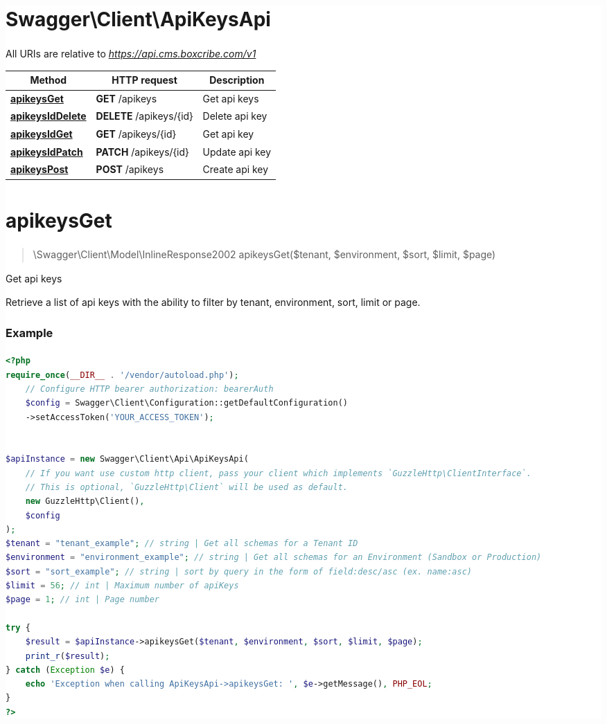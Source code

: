 # Swagger\Client\ApiKeysApi

All URIs are relative to *https://api.cms.boxcribe.com/v1*

Method | HTTP request | Description
------------- | ------------- | -------------
[**apikeysGet**](ApiKeysApi.md#apikeysget) | **GET** /apikeys | Get api keys
[**apikeysIdDelete**](ApiKeysApi.md#apikeysiddelete) | **DELETE** /apikeys/{id} | Delete api key
[**apikeysIdGet**](ApiKeysApi.md#apikeysidget) | **GET** /apikeys/{id} | Get api key
[**apikeysIdPatch**](ApiKeysApi.md#apikeysidpatch) | **PATCH** /apikeys/{id} | Update api key
[**apikeysPost**](ApiKeysApi.md#apikeyspost) | **POST** /apikeys | Create api key

# **apikeysGet**
> \Swagger\Client\Model\InlineResponse2002 apikeysGet($tenant, $environment, $sort, $limit, $page)

Get api keys

Retrieve a list of api keys with the ability to filter by tenant, environment, sort, limit or page.

### Example
```php
<?php
require_once(__DIR__ . '/vendor/autoload.php');
    // Configure HTTP bearer authorization: bearerAuth
    $config = Swagger\Client\Configuration::getDefaultConfiguration()
    ->setAccessToken('YOUR_ACCESS_TOKEN');


$apiInstance = new Swagger\Client\Api\ApiKeysApi(
    // If you want use custom http client, pass your client which implements `GuzzleHttp\ClientInterface`.
    // This is optional, `GuzzleHttp\Client` will be used as default.
    new GuzzleHttp\Client(),
    $config
);
$tenant = "tenant_example"; // string | Get all schemas for a Tenant ID
$environment = "environment_example"; // string | Get all schemas for an Environment (Sandbox or Production)
$sort = "sort_example"; // string | sort by query in the form of field:desc/asc (ex. name:asc)
$limit = 56; // int | Maximum number of apiKeys
$page = 1; // int | Page number

try {
    $result = $apiInstance->apikeysGet($tenant, $environment, $sort, $limit, $page);
    print_r($result);
} catch (Exception $e) {
    echo 'Exception when calling ApiKeysApi->apikeysGet: ', $e->getMessage(), PHP_EOL;
}
?>
```
